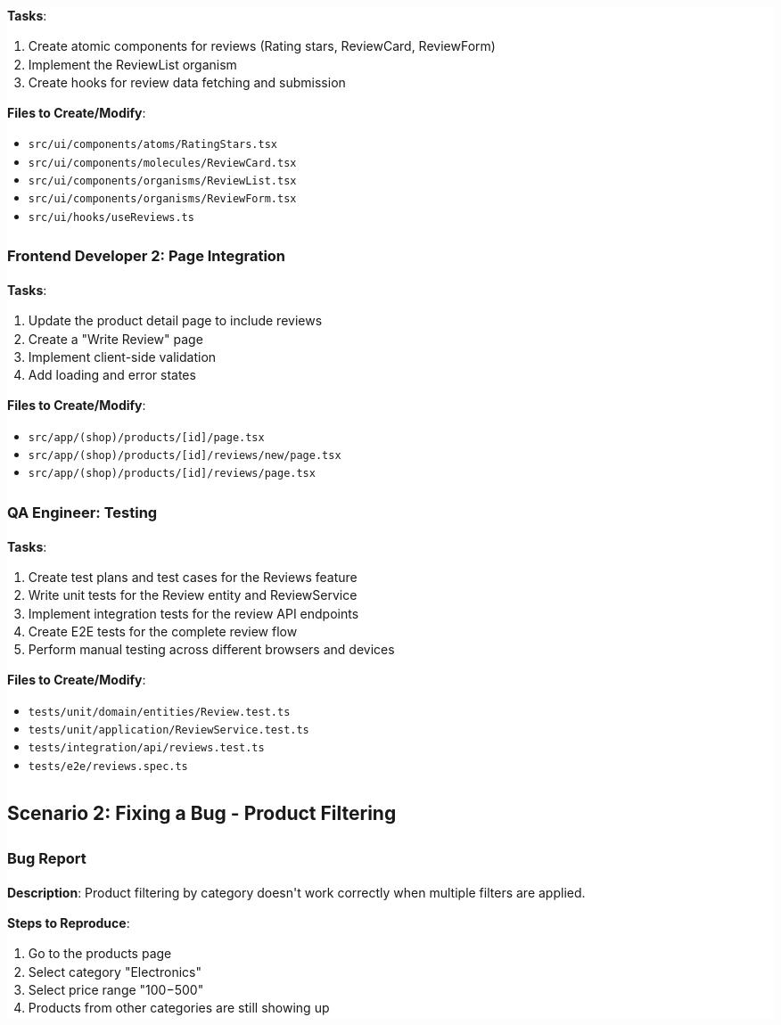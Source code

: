 **Tasks**:
1. Create atomic components for reviews (Rating stars, ReviewCard, ReviewForm)
2. Implement the ReviewList organism
3. Create hooks for review data fetching and submission

**Files to Create/Modify**:
- `src/ui/components/atoms/RatingStars.tsx`
- `src/ui/components/molecules/ReviewCard.tsx`
- `src/ui/components/organisms/ReviewList.tsx`
- `src/ui/components/organisms/ReviewForm.tsx`
- `src/ui/hooks/useReviews.ts`

### Frontend Developer 2: Page Integration

**Tasks**:
1. Update the product detail page to include reviews
2. Create a "Write Review" page
3. Implement client-side validation
4. Add loading and error states

**Files to Create/Modify**:
- `src/app/(shop)/products/[id]/page.tsx`
- `src/app/(shop)/products/[id]/reviews/new/page.tsx`
- `src/app/(shop)/products/[id]/reviews/page.tsx`

### QA Engineer: Testing

**Tasks**:
1. Create test plans and test cases for the Reviews feature
2. Write unit tests for the Review entity and ReviewService
3. Implement integration tests for the review API endpoints
4. Create E2E tests for the complete review flow
5. Perform manual testing across different browsers and devices

**Files to Create/Modify**:
- `tests/unit/domain/entities/Review.test.ts`
- `tests/unit/application/ReviewService.test.ts`
- `tests/integration/api/reviews.test.ts`
- `tests/e2e/reviews.spec.ts`

## Scenario 2: Fixing a Bug - Product Filtering

### Bug Report

**Description**: Product filtering by category doesn't work correctly when multiple filters are applied.

**Steps to Reproduce**:
1. Go to the products page
2. Select category "Electronics"
3. Select price range "$100-$500"
4. Products from other categories are still showing up
